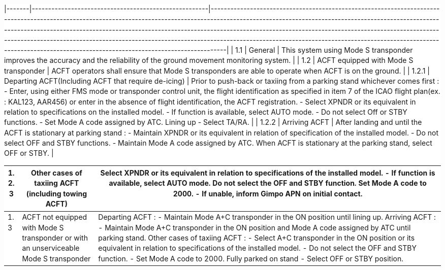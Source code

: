 |-------|------------------------------------------------------|---------------------------------------------------------------------------------------------------------------------------------------------------------------------------------------------------------------------------------------------------------------------------------------------------------------------------------------------------------------------------------------------------------------------------------------------------------------------------------------------------------------------------------------------------------|
| 1.1   | General                                              | This system using Mode S transponder improves the accuracy and the reliability of the ground movement monitoring system.                                                                                                                                                                                                                                                                                                                                                                                                                                |
| 1.2   | ACFT equipped with Mode S transponder                | ACFT operators shall ensure that Mode S transponders are able to operate when ACFT is on the ground.                                                                                                                                                                                                                                                                                                                                                                                                                                                    |
| 1.2.1 | Departing ACFT(Including ACFT that require de-icing) | Prior to push-back or taxiing from a parking stand whichever comes first : - Enter, using either FMS mode or transponder control unit, the flight identification as specified in item 7 of the ICAO flight plan(ex. : KAL123, AAR456) or enter in the absence of flight identification, the ACFT registration. - Select XPNDR or its equivalent in relation to specifications on the installed model. - If function is available, select AUTO mode. - Do not select Off or STBY functions. - Set Mode A code assigned by ATC. Lining up - Select TA/RA. |
| 1.2.2 | Arriving ACFT                                        | After landing and until the ACFT is stationary at parking stand : - Maintain XPNDR or its equivalent in relation of specification of the installed model. - Do not select OFF and STBY functions. - Maintain Mode A code assigned by ATC. When ACFT is stationary at the parking stand, select OFF or STBY.                                                                                                                                                                                                                                             |

|   1.2.3 | Other cases of taxiing ACFT (including towing ACFT)                                                           | Select XPNDR or its equivalent in relation to specifications of the installed model. - If function is available, select AUTO mode. Do not select the OFF and STBY function. Set Mode A code to 2000. - If unable, inform Gimpo APN on initial contact.                                                                                                                                                                                                                                                                                                                                                                                                                                 |
|---------|---------------------------------------------------------------------------------------------------------------|----------------------------------------------------------------------------------------------------------------------------------------------------------------------------------------------------------------------------------------------------------------------------------------------------------------------------------------------------------------------------------------------------------------------------------------------------------------------------------------------------------------------------------------------------------------------------------------------------------------------------------------------------------------------------------------|
|     1.3 | ACFT not equipped with Mode S transponder or with an unserviceable Mode S transponder                         | Departing ACFT : - Maintain Mode A+C transponder in the ON position until lining up. Arriving ACFT : - Maintain Mode A+C transponder in the ON position and Mode A code assigned by ATC until parking stand. Other cases of taxiing ACFT : - Select A+C transponder in the ON position or its equivalent in relation to specifications of the installed model. - Do not select the OFF and STBY function. - Set Mode A code to 2000. Fully parked on stand - Select OFF or STBY position.                                                                                                                                                                                              |